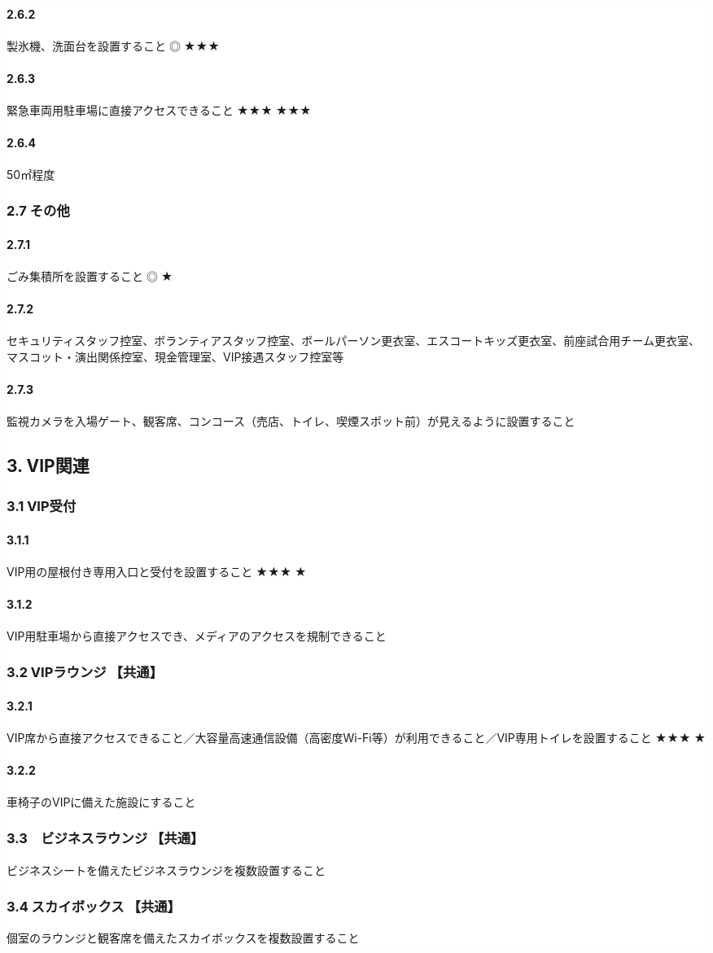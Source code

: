 #### 2.6.2

製氷機、洗面台を設置すること ◎ ★★★

#### 2.6.3

緊急車両用駐車場に直接アクセスできること ★★★ ★★★

#### 2.6.4

50㎡程度

### 2.7 その他

#### 2.7.1

ごみ集積所を設置すること ◎ ★

#### 2.7.2

セキュリティスタッフ控室、ボランティアスタッフ控室、ボールパーソン更衣室、エスコートキッズ更衣室、前座試合用チーム更衣室、マスコット・演出関係控室、現金管理室、VIP接遇スタッフ控室等

#### 2.7.3

監視カメラを入場ゲート、観客席、コンコース（売店、トイレ、喫煙スポット前）が見えるように設置すること

## 3. VIP関連

### 3.1 VIP受付

#### 3.1.1

VIP用の屋根付き専用入口と受付を設置すること ★★★ ★

#### 3.1.2

VIP用駐車場から直接アクセスでき、メディアのアクセスを規制できること

### 3.2 VIPラウンジ 【共通】

#### 3.2.1

VIP席から直接アクセスできること／大容量高速通信設備（高密度Wi-Fi等）が利用できること／VIP専用トイレを設置すること ★★★ ★

#### 3.2.2

車椅子のVIPに備えた施設にすること

### 3.3　ビジネスラウンジ 【共通】

ビジネスシートを備えたビジネスラウンジを複数設置すること

### 3.4 スカイボックス 【共通】

個室のラウンジと観客席を備えたスカイボックスを複数設置すること
